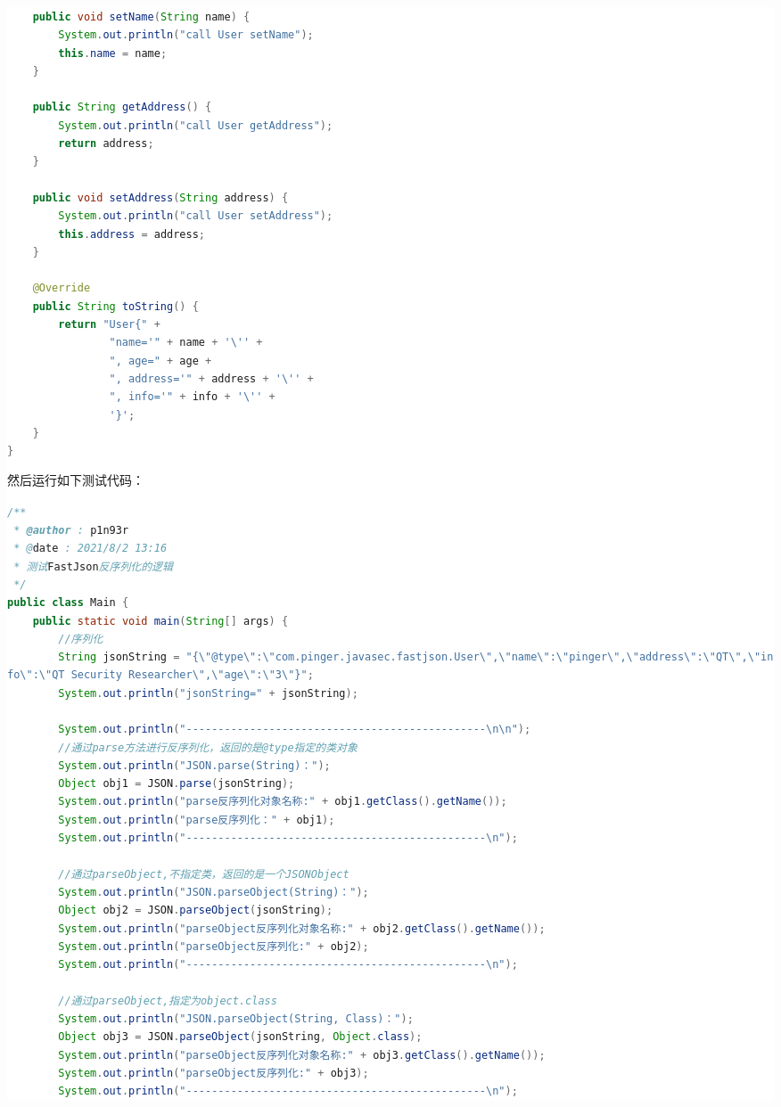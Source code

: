 ```java
    public void setName(String name) {
        System.out.println("call User setName");
        this.name = name;
    }

    public String getAddress() {
        System.out.println("call User getAddress");
        return address;
    }

    public void setAddress(String address) {
        System.out.println("call User setAddress");
        this.address = address;
    }

    @Override
    public String toString() {
        return "User{" +
                "name='" + name + '\'' +
                ", age=" + age +
                ", address='" + address + '\'' +
                ", info='" + info + '\'' +
                '}';
    }
}
```

然后运行如下测试代码：

```java
/**
 * @author : p1n93r
 * @date : 2021/8/2 13:16
 * 测试FastJson反序列化的逻辑
 */
public class Main {
    public static void main(String[] args) {
        //序列化
        String jsonString = "{\"@type\":\"com.pinger.javasec.fastjson.User\",\"name\":\"pinger\",\"address\":\"QT\",\"info\":\"QT Security Researcher\",\"age\":\"3\"}";
        System.out.println("jsonString=" + jsonString);

        System.out.println("-----------------------------------------------\n\n");
        //通过parse方法进行反序列化，返回的是@type指定的类对象
        System.out.println("JSON.parse(String)：");
        Object obj1 = JSON.parse(jsonString);
        System.out.println("parse反序列化对象名称:" + obj1.getClass().getName());
        System.out.println("parse反序列化：" + obj1);
        System.out.println("-----------------------------------------------\n");

        //通过parseObject,不指定类，返回的是一个JSONObject
        System.out.println("JSON.parseObject(String)：");
        Object obj2 = JSON.parseObject(jsonString);
        System.out.println("parseObject反序列化对象名称:" + obj2.getClass().getName());
        System.out.println("parseObject反序列化:" + obj2);
        System.out.println("-----------------------------------------------\n");

        //通过parseObject,指定为object.class
        System.out.println("JSON.parseObject(String, Class)：");
        Object obj3 = JSON.parseObject(jsonString, Object.class);
        System.out.println("parseObject反序列化对象名称:" + obj3.getClass().getName());
        System.out.println("parseObject反序列化:" + obj3);
        System.out.println("-----------------------------------------------\n");

```